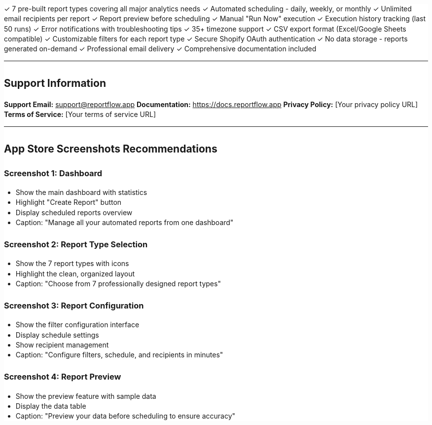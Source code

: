 ✓ 7 pre-built report types covering all major analytics needs
✓ Automated scheduling - daily, weekly, or monthly
✓ Unlimited email recipients per report
✓ Report preview before scheduling
✓ Manual "Run Now" execution
✓ Execution history tracking (last 50 runs)
✓ Error notifications with troubleshooting tips
✓ 35+ timezone support
✓ CSV export format (Excel/Google Sheets compatible)
✓ Customizable filters for each report type
✓ Secure Shopify OAuth authentication
✓ No data storage - reports generated on-demand
✓ Professional email delivery
✓ Comprehensive documentation included

---

## Support Information

**Support Email:** support@reportflow.app
**Documentation:** https://docs.reportflow.app
**Privacy Policy:** [Your privacy policy URL]
**Terms of Service:** [Your terms of service URL]

---

## App Store Screenshots Recommendations

### Screenshot 1: Dashboard
- Show the main dashboard with statistics
- Highlight "Create Report" button
- Display scheduled reports overview
- Caption: "Manage all your automated reports from one dashboard"

### Screenshot 2: Report Type Selection
- Show the 7 report types with icons
- Highlight the clean, organized layout
- Caption: "Choose from 7 professionally designed report types"

### Screenshot 3: Report Configuration
- Show the filter configuration interface
- Display schedule settings
- Show recipient management
- Caption: "Configure filters, schedule, and recipients in minutes"

### Screenshot 4: Report Preview
- Show the preview feature with sample data
- Display the data table
- Caption: "Preview your data before scheduling to ensure accuracy"
